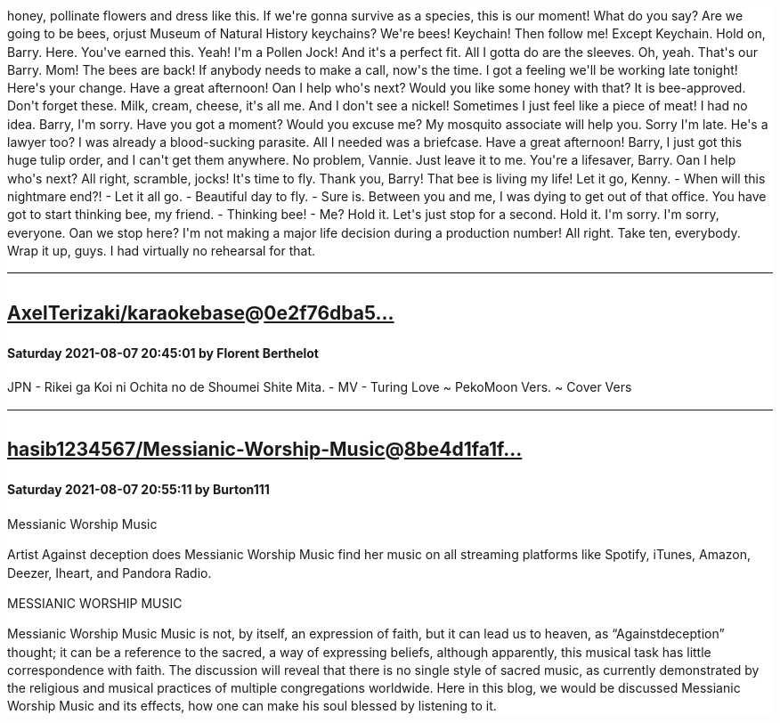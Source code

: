 honey, pollinate flowers and dress like this.     If we're gonna survive as a species, this is our moment! What do you say?     Are we going to be bees, orjust Museum of Natural History keychains?     We're bees!     Keychain!     Then follow me! Except Keychain.     Hold on, Barry. Here.     You've earned this.     Yeah!     I'm a Pollen Jock! And it's a perfect fit. All I gotta do are the sleeves.     Oh, yeah.     That's our Barry.     Mom! The bees are back!     If anybody needs to make a call, now's the time.     I got a feeling we'll be working late tonight!     Here's your change. Have a great afternoon! Oan I help who's next?     Would you like some honey with that? It is bee-approved. Don't forget these.     Milk, cream, cheese, it's all me. And I don't see a nickel!     Sometimes I just feel like a piece of meat!     I had no idea.     Barry, I'm sorry. Have you got a moment?     Would you excuse me? My mosquito associate will help you.     Sorry I'm late.     He's a lawyer too?     I was already a blood-sucking parasite. All I needed was a briefcase.     Have a great afternoon!     Barry, I just got this huge tulip order, and I can't get them anywhere.     No problem, Vannie. Just leave it to me.     You're a lifesaver, Barry. Oan I help who's next?     All right, scramble, jocks! It's time to fly.     Thank you, Barry!     That bee is living my life!     Let it go, Kenny.     - When will this nightmare end?! - Let it all go.     - Beautiful day to fly. - Sure is.     Between you and me, I was dying to get out of that office.     You have got to start thinking bee, my friend.     - Thinking bee! - Me?     Hold it. Let's just stop for a second. Hold it.     I'm sorry. I'm sorry, everyone. Oan we stop here?     I'm not making a major life decision during a production number!     All right. Take ten, everybody. Wrap it up, guys.     I had virtually no rehearsal for that.

---
## [AxelTerizaki/karaokebase](https://github.com/AxelTerizaki/karaokebase)@[0e2f76dba5...](https://github.com/AxelTerizaki/karaokebase/commit/0e2f76dba5ba876daedc62ccefc931816c604b5c)
#### Saturday 2021-08-07 20:45:01 by Florent Berthelot

JPN - Rikei ga Koi ni Ochita no de Shoumei Shite Mita. - MV - Turing Love ~ PekoMoon Vers. ~ Cover Vers

---
## [hasib1234567/Messianic-Worship-Music](https://github.com/hasib1234567/Messianic-Worship-Music)@[8be4d1fa1f...](https://github.com/hasib1234567/Messianic-Worship-Music/commit/8be4d1fa1f7f9c7bbd234813bf56022d32f1fd8c)
#### Saturday 2021-08-07 20:55:11 by Burton111

 Messianic Worship Music


Artist Against deception does Messianic Worship Music find her music on all streaming platforms like Spotify, iTunes, Amazon, Deezer, Iheart, and Pandora Radio.

MESSIANIC WORSHIP MUSIC

Messianic Worship Music Music is not, by itself, an expression of faith, but it can lead us to heaven, as “Againstdeception” thought; it can be a reference to the sacred, a way of expressing beliefs, although apparently, this musical task has little correspondence with faith. The discussion will reveal that there is no single style of sacred music, as currently demonstrated by the religious and musical practices of multiple congregations worldwide.
Here in this blog, we would be discussed Messianic Worship Music and its effects, how one can make his soul blessed by listening to it.
